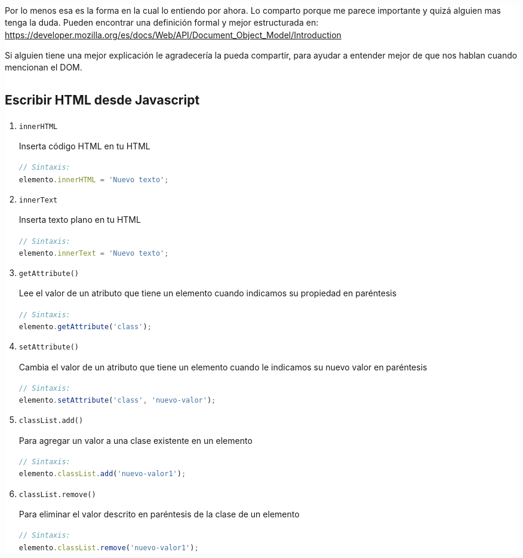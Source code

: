 Por lo menos esa es la forma en la cual lo entiendo por ahora. Lo comparto porque me parece importante y quizá alguien mas tenga la duda. Pueden encontrar una definición formal y mejor estructurada en: https://developer.mozilla.org/es/docs/Web/API/Document_Object_Model/Introduction

Si alguien tiene una mejor explicación le agradecería la pueda compartir, para ayudar a entender mejor de que nos hablan cuando mencionan el DOM.

## Escribir HTML desde Javascript


1. `innerHTML`

   Inserta código HTML en tu HTML

   ```javascript
   // Sintaxis:
   elemento.innerHTML = 'Nuevo texto';
   ```

2. `innerText`

   Inserta texto plano en tu HTML

   ```javascript
   // Sintaxis:
   elemento.innerText = 'Nuevo texto';
   ```

3. `getAttribute()`

   Lee el valor de un atributo que tiene un elemento cuando indicamos su propiedad en paréntesis

   ```javascript
   // Sintaxis:
   elemento.getAttribute('class');
   ```

4. `setAttribute()`

   Cambia el valor de un atributo que tiene un elemento cuando le indicamos su nuevo valor en paréntesis

   ```javascript
   // Sintaxis:
   elemento.setAttribute('class', 'nuevo-valor');
   ```

5. `classList.add()`

   Para agregar un valor a una clase existente en un elemento

   ```javascript
   // Sintaxis:
   elemento.classList.add('nuevo-valor1');
   ```

6. `classList.remove()`

   Para eliminar el valor descrito en paréntesis de la clase de un elemento

   ```javascript
   // Sintaxis:
   elemento.classList.remove('nuevo-valor1');
   ```
